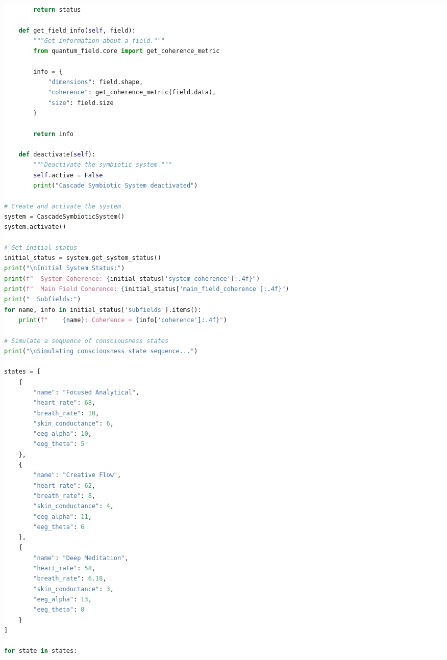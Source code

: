 ```python
        return status
    
    def get_field_info(self, field):
        """Get information about a field."""
        from quantum_field.core import get_coherence_metric
        
        info = {
            "dimensions": field.shape,
            "coherence": get_coherence_metric(field.data),
            "size": field.size
        }
        
        return info
    
    def deactivate(self):
        """Deactivate the symbiotic system."""
        self.active = False
        print("Cascade Symbiotic System deactivated")

# Create and activate the system
system = CascadeSymbioticSystem()
system.activate()

# Get initial status
initial_status = system.get_system_status()
print("\nInitial System Status:")
print(f"  System Coherence: {initial_status['system_coherence']:.4f}")
print(f"  Main Field Coherence: {initial_status['main_field_coherence']:.4f}")
print("  Subfields:")
for name, info in initial_status['subfields'].items():
    print(f"    {name}: Coherence = {info['coherence']:.4f}")

# Simulate a sequence of consciousness states
print("\nSimulating consciousness state sequence...")

states = [
    {
        "name": "Focused Analytical",
        "heart_rate": 68,
        "breath_rate": 10,
        "skin_conductance": 6,
        "eeg_alpha": 10,
        "eeg_theta": 5
    },
    {
        "name": "Creative Flow",
        "heart_rate": 62,
        "breath_rate": 8,
        "skin_conductance": 4,
        "eeg_alpha": 11,
        "eeg_theta": 6
    },
    {
        "name": "Deep Meditation",
        "heart_rate": 58,
        "breath_rate": 6.18,
        "skin_conductance": 3,
        "eeg_alpha": 13,
        "eeg_theta": 8
    }
]

for state in states:
```